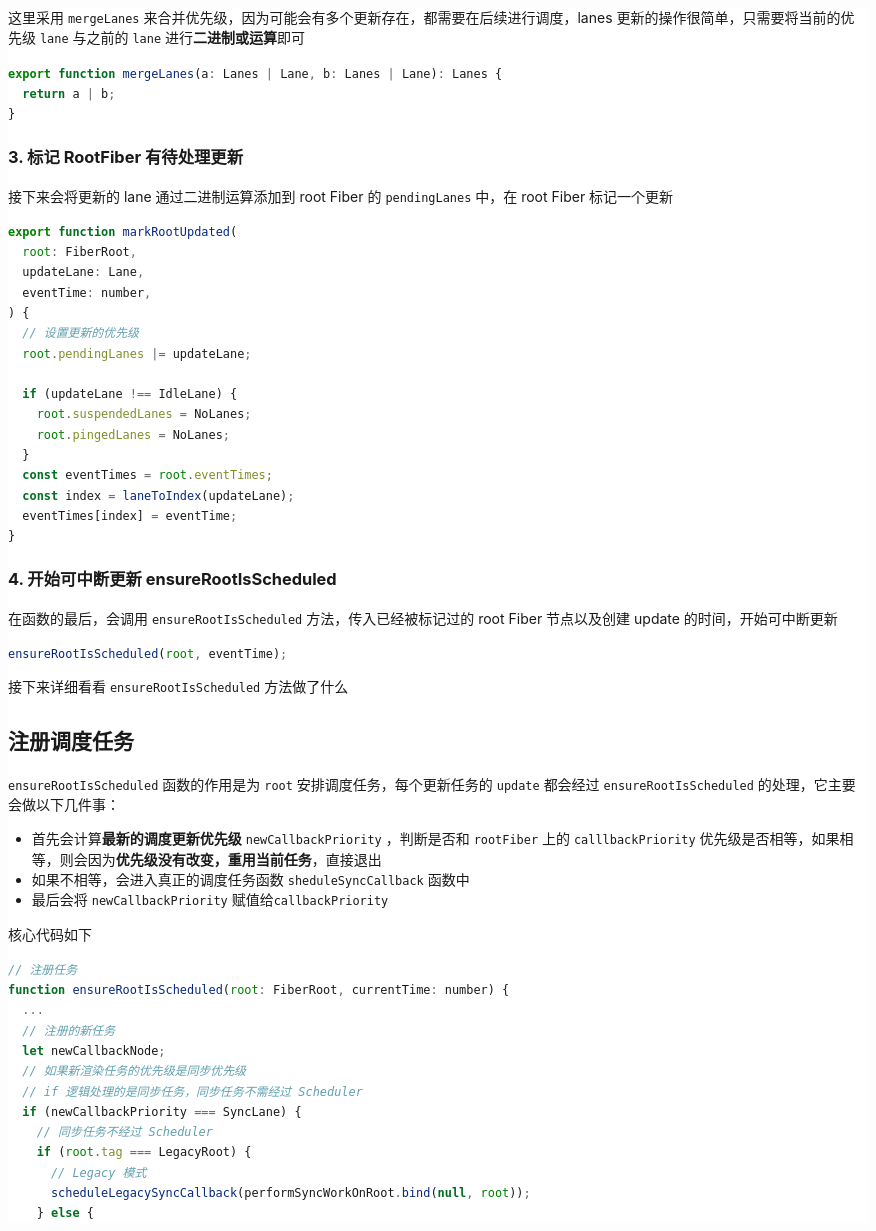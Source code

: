 这里采用 `mergeLanes` 来合并优先级，因为可能会有多个更新存在，都需要在后续进行调度，lanes 更新的操作很简单，只需要将当前的优先级 `lane` 与之前的 `lane` 进行**二进制或运算**即可

```javascript
export function mergeLanes(a: Lanes | Lane, b: Lanes | Lane): Lanes {
  return a | b;
}
```

### 3. 标记 RootFiber 有待处理更新

接下来会将更新的 lane 通过二进制运算添加到 root Fiber 的 `pendingLanes` 中，在 root Fiber 标记一个更新

```javascript
export function markRootUpdated(
  root: FiberRoot,
  updateLane: Lane,
  eventTime: number,
) {
  // 设置更新的优先级
  root.pendingLanes |= updateLane;

  if (updateLane !== IdleLane) {
    root.suspendedLanes = NoLanes;
    root.pingedLanes = NoLanes;
  }
  const eventTimes = root.eventTimes;
  const index = laneToIndex(updateLane);
  eventTimes[index] = eventTime;
}
```

### 4. 开始可中断更新 ensureRootIsScheduled

在函数的最后，会调用 `ensureRootIsScheduled` 方法，传入已经被标记过的 root Fiber 节点以及创建 update 的时间，开始可中断更新

```javascript
ensureRootIsScheduled(root, eventTime);
```

接下来详细看看 `ensureRootIsScheduled` 方法做了什么

## 注册调度任务

`ensureRootIsScheduled` 函数的作用是为 `root` 安排调度任务，每个更新任务的 `update` 都会经过 `ensureRootIsScheduled` 的处理，它主要会做以下几件事：

- 首先会计算**最新的调度更新优先级**  `newCallbackPriority` ，判断是否和 `rootFiber` 上的 `calllbackPriority` 优先级是否相等，如果相等，则会因为**优先级没有改变，重用当前任务**，直接退出
- 如果不相等，会进入真正的调度任务函数 `sheduleSyncCallback` 函数中 
- 最后会将 `newCallbackPriority` 赋值给`callbackPriority`

核心代码如下

```javascript
// 注册任务
function ensureRootIsScheduled(root: FiberRoot, currentTime: number) {
  ...
  // 注册的新任务
  let newCallbackNode;
  // 如果新渲染任务的优先级是同步优先级
  // if 逻辑处理的是同步任务，同步任务不需经过 Scheduler
  if (newCallbackPriority === SyncLane) {
    // 同步任务不经过 Scheduler
    if (root.tag === LegacyRoot) {
      // Legacy 模式
      scheduleLegacySyncCallback(performSyncWorkOnRoot.bind(null, root));
    } else {
```